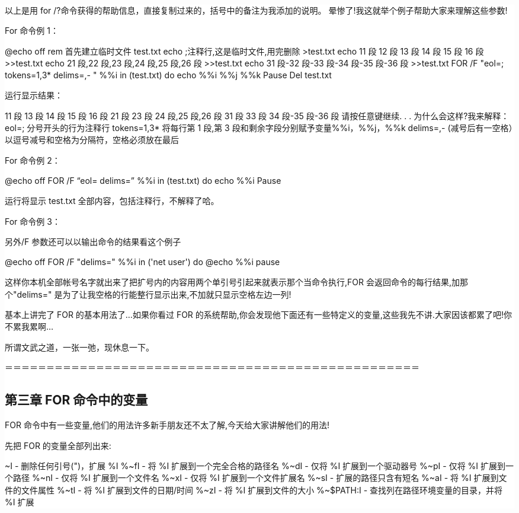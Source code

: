 以上是用 for /?命令获得的帮助信息，直接复制过来的，括号中的备注为我添加的说明。
晕惨了!我这就举个例子帮助大家来理解这些参数!

For 命令例 1：

@echo off
rem 首先建立临时文件 test.txt
echo ;注释行,这是临时文件,用完删除 >test.txt
echo 11 段 12 段 13 段 14 段 15 段 16 段 >>test.txt
echo 21 段,22 段,23 段,24 段,25 段,26 段 >>test.txt
echo 31 段-32 段-33 段-34 段-35 段-36 段 >>test.txt
FOR /F "eol=; tokens=1,3\* delims=,- " %%i in (test.txt) do echo %%i %%j %%k
Pause
Del test.txt

运行显示结果：

11 段 13 段 14 段 15 段 16 段
21 段 23 段 24 段,25 段,26 段
31 段 33 段 34 段-35 段-36 段
请按任意键继续. . .
为什么会这样?我来解释：
eol=; 分号开头的行为注释行
tokens=1,3\* 将每行第 1 段,第 3 段和剩余字段分别赋予变量%%i，%%j，%%k
delims=,- (减号后有一空格）以逗号减号和空格为分隔符，空格必须放在最后

For 命令例 2：

@echo off
FOR /F “eol= delims=” %%i in (test.txt) do echo %%i
Pause

运行将显示 test.txt 全部内容，包括注释行，不解释了哈。

For 命令例 3：

另外/F 参数还可以以输出命令的结果看这个例子

@echo off
FOR /F "delims=" %%i in ('net user') do @echo %%i
pause

这样你本机全部帐号名字就出来了把扩号内的内容用两个单引号引起来就表示那个当命令执行,FOR 会返回命令的每行结果,加那个"delims=" 是为了让我空格的行能整行显示出来,不加就只显示空格左边一列!

基本上讲完了 FOR 的基本用法了…如果你看过 FOR 的系统帮助,你会发现他下面还有一些特定义的变量,这些我先不讲.大家因该都累了吧!你不累我累啊…

所谓文武之道，一张一弛，现休息一下。

＝＝＝＝＝＝＝＝＝＝＝＝＝＝＝＝＝＝＝＝＝＝＝＝＝＝＝＝＝＝＝＝＝＝＝＝＝＝＝＝＝＝＝＝＝＝＝＝＝＝

## 第三章 FOR 命令中的变量

FOR 命令中有一些变量,他们的用法许多新手朋友还不太了解,今天给大家讲解他们的用法!

先把 FOR 的变量全部列出来:

~I - 删除任何引号(")，扩展 %I
%~fI - 将 %I 扩展到一个完全合格的路径名
%~dI - 仅将 %I 扩展到一个驱动器号
%~pI - 仅将 %I 扩展到一个路径
%~nI - 仅将 %I 扩展到一个文件名
%~xI - 仅将 %I 扩展到一个文件扩展名
%~sI - 扩展的路径只含有短名
%~aI - 将 %I 扩展到文件的文件属性
%~tI - 将 %I 扩展到文件的日期/时间
%~zI - 将 %I 扩展到文件的大小
%~$PATH:I - 查找列在路径环境变量的目录，并将 %I 扩展
